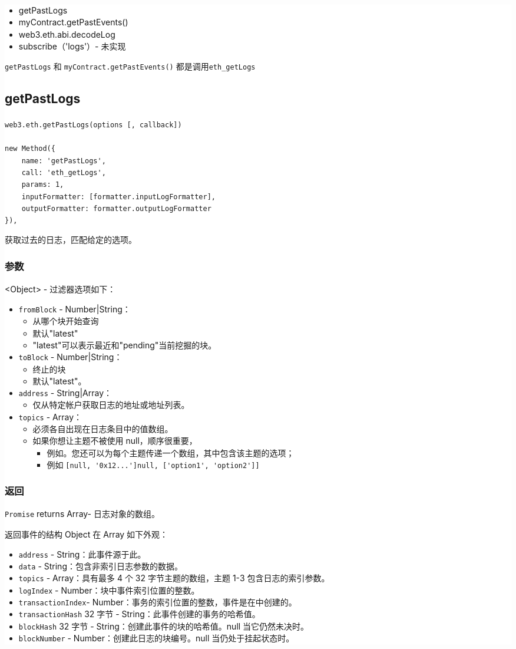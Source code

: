 - getPastLogs
- myContract.getPastEvents()
- web3.eth.abi.decodeLog
- subscribe（'logs'）- 未实现

`getPastLogs` 和 `myContract.getPastEvents()` 都是调用`eth_getLogs`

## getPastLogs

```
web3.eth.getPastLogs(options [, callback])

new Method({
    name: 'getPastLogs',
    call: 'eth_getLogs',
    params: 1,
    inputFormatter: [formatter.inputLogFormatter],
    outputFormatter: formatter.outputLogFormatter
}),

```

获取过去的日志，匹配给定的选项。

### 参数

\<Object> - 过滤器选项如下：

- `fromBlock` - Number|String：
  - 从哪个块开始查询
  - 默认"latest"
  - "latest"可以表示最近和"pending"当前挖掘的块。
- `toBlock` - Number|String：
  - 终止的块
  - 默认"latest"。
- `address` - String|Array：
  - 仅从特定帐户获取日志的地址或地址列表。
- `topics` - Array：
  - 必须各自出现在日志条目中的值数组。
  - 如果你想让主题不被使用 null，顺序很重要，
    - 例如。您还可以为每个主题传递一个数组，其中包含该主题的选项；
    - 例如 `[null, '0x12...']null, ['option1', 'option2']]`

### 返回

`Promise` returns Array- 日志对象的数组。

返回事件的结构 Object 在 Array 如下外观：

- `address` - String：此事件源于此。
- `data` - String：包含非索引日志参数的数据。
- `topics` - Array：具有最多 4 个 32 字节主题的数组，主题 1-3 包含日志的索引参数。
- `logIndex` - Number：块中事件索引位置的整数。
- `transactionIndex`- Number：事务的索引位置的整数，事件是在中创建的。
- `transactionHash` 32 字节 - String：此事件创建的事务的哈希值。
- `blockHash` 32 字节 - String：创建此事件的块的哈希值。null 当它仍然未决时。
- `blockNumber` - Number：创建此日志的块编号。null 当仍处于挂起状态时。

